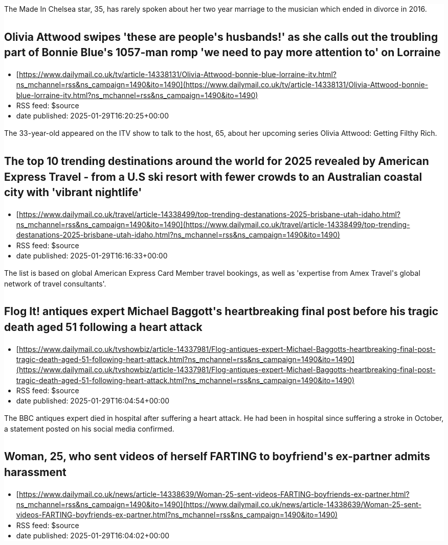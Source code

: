 The Made In Chelsea star, 35, has rarely spoken about her two year marriage to the musician which ended in divorce in 2016.

## Olivia Attwood swipes 'these are people's husbands!' as she calls out the troubling part of Bonnie Blue's 1057-man romp 'we need to pay more attention to' on Lorraine
 - [https://www.dailymail.co.uk/tv/article-14338131/Olivia-Attwood-bonnie-blue-lorraine-itv.html?ns_mchannel=rss&ns_campaign=1490&ito=1490](https://www.dailymail.co.uk/tv/article-14338131/Olivia-Attwood-bonnie-blue-lorraine-itv.html?ns_mchannel=rss&ns_campaign=1490&ito=1490)
 - RSS feed: $source
 - date published: 2025-01-29T16:20:25+00:00

The 33-year-old appeared on the ITV show to talk to the host, 65, about her upcoming series Olivia Attwood: Getting Filthy Rich.

## The top 10 trending destinations around the world for 2025 revealed by American Express Travel - from a U.S ski resort with fewer crowds to an Australian coastal city with 'vibrant nightlife'
 - [https://www.dailymail.co.uk/travel/article-14338499/top-trending-destanations-2025-brisbane-utah-idaho.html?ns_mchannel=rss&ns_campaign=1490&ito=1490](https://www.dailymail.co.uk/travel/article-14338499/top-trending-destanations-2025-brisbane-utah-idaho.html?ns_mchannel=rss&ns_campaign=1490&ito=1490)
 - RSS feed: $source
 - date published: 2025-01-29T16:16:33+00:00

The list is based on global American Express Card Member travel bookings, as well as 'expertise from Amex Travel's global network of travel consultants'.

## Flog It! antiques expert Michael Baggott's heartbreaking final post before his tragic death aged 51 following a heart attack
 - [https://www.dailymail.co.uk/tvshowbiz/article-14337981/Flog-antiques-expert-Michael-Baggotts-heartbreaking-final-post-tragic-death-aged-51-following-heart-attack.html?ns_mchannel=rss&ns_campaign=1490&ito=1490](https://www.dailymail.co.uk/tvshowbiz/article-14337981/Flog-antiques-expert-Michael-Baggotts-heartbreaking-final-post-tragic-death-aged-51-following-heart-attack.html?ns_mchannel=rss&ns_campaign=1490&ito=1490)
 - RSS feed: $source
 - date published: 2025-01-29T16:04:54+00:00

The BBC antiques expert died in hospital after suffering a heart attack. He had been in hospital since suffering a stroke in October, a statement posted on his social media confirmed.

## Woman, 25, who sent videos of herself FARTING to boyfriend's ex-partner admits harassment
 - [https://www.dailymail.co.uk/news/article-14338639/Woman-25-sent-videos-FARTING-boyfriends-ex-partner.html?ns_mchannel=rss&ns_campaign=1490&ito=1490](https://www.dailymail.co.uk/news/article-14338639/Woman-25-sent-videos-FARTING-boyfriends-ex-partner.html?ns_mchannel=rss&ns_campaign=1490&ito=1490)
 - RSS feed: $source
 - date published: 2025-01-29T16:04:02+00:00
